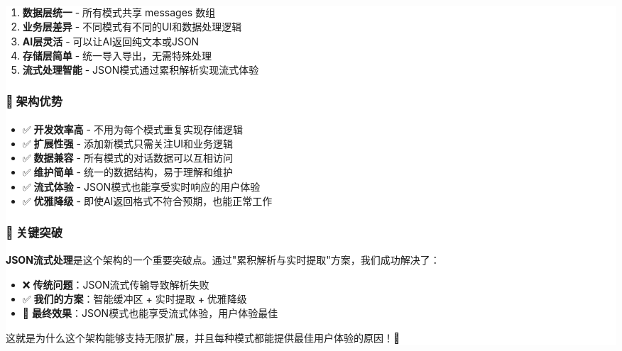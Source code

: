1. **数据层统一** - 所有模式共享 messages 数组
2. **业务层差异** - 不同模式有不同的UI和数据处理逻辑  
3. **AI层灵活** - 可以让AI返回纯文本或JSON
4. **存储层简单** - 统一导入导出，无需特殊处理
5. **流式处理智能** - JSON模式通过累积解析实现流式体验

### 🚀 架构优势

- ✅ **开发效率高** - 不用为每个模式重复实现存储逻辑
- ✅ **扩展性强** - 添加新模式只需关注UI和业务逻辑
- ✅ **数据兼容** - 所有模式的对话数据可以互相访问
- ✅ **维护简单** - 统一的数据结构，易于理解和维护
- ✅ **流式体验** - JSON模式也能享受实时响应的用户体验
- ✅ **优雅降级** - 即使AI返回格式不符合预期，也能正常工作

### 🎯 关键突破

**JSON流式处理**是这个架构的一个重要突破点。通过"累积解析与实时提取"方案，我们成功解决了：

- ❌ **传统问题**：JSON流式传输导致解析失败
- ✅ **我们的方案**：智能缓冲区 + 实时提取 + 优雅降级
- 🎉 **最终效果**：JSON模式也能享受流式体验，用户体验最佳

这就是为什么这个架构能够支持无限扩展，并且每种模式都能提供最佳用户体验的原因！🚀